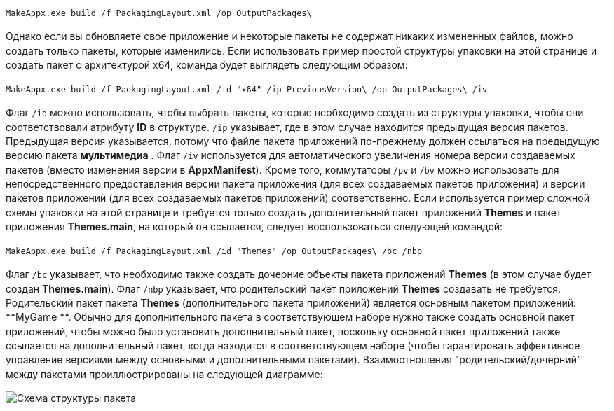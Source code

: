 ``` example 
MakeAppx.exe build /f PackagingLayout.xml /op OutputPackages\
```

Однако если вы обновляете свое приложение и некоторые пакеты не содержат никаких измененных файлов, можно создать только пакеты, которые изменились. Если использовать пример простой структуры упаковки на этой странице и создать пакет с архитектурой x64, команда будет выглядеть следующим образом:

``` example 
MakeAppx.exe build /f PackagingLayout.xml /id "x64" /ip PreviousVersion\ /op OutputPackages\ /iv
```

Флаг `/id` можно использовать, чтобы выбрать пакеты, которые необходимо создать из структуры упаковки, чтобы они соответствовали атрибуту **ID** в структуре. `/ip` указывает, где в этом случае находится предыдущая версия пакетов. Предыдущая версия указывается, потому что файле пакета приложений по-прежнему должен ссылаться на предыдущую версию пакета **мультимедиа** . Флаг `/iv` используется для автоматического увеличения номера версии создаваемых пакетов (вместо изменения версии в **AppxManifest**). Кроме того, коммутаторы `/pv` и `/bv` можно использовать для непосредственного предоставления версии пакета приложения (для всех создаваемых пакетов приложения) и версии пакетов приложений (для всех создаваемых пакетов приложений) соответственно.
Если используется пример сложной схемы упаковки на этой странице и требуется только создать дополнительный пакет приложений **Themes** и пакет приложения **Themes.main**, на который он ссылается, следует воспользоваться следующей командой:

``` example 
MakeAppx.exe build /f PackagingLayout.xml /id "Themes" /op OutputPackages\ /bc /nbp
```

Флаг `/bc` указывает, что необходимо также создать дочерние объекты пакета приложений **Themes** (в этом случае будет создан **Themes.main**). Флаг `/nbp` указывает, что родительский пакет приложений **Themes** создавать не требуется. Родительский пакет пакета **Themes** (дополнительного пакета приложений) является основным пакетом приложений: **MyGame **. Обычно для дополнительного пакета в соответствующем наборе нужно также создать основной пакет приложений, чтобы можно было установить дополнительный пакет, поскольку основной пакет приложений также ссылается на дополнительный пакет, когда находится в соответствующем наборе (чтобы гарантировать эффективное управление версиями между основными и дополнительными пакетами). Взаимоотношения "родительский/дочерний" между пакетами проиллюстрированы на следующей диаграмме:

![Схема структуры пакета](images/packaging-layout.png)
